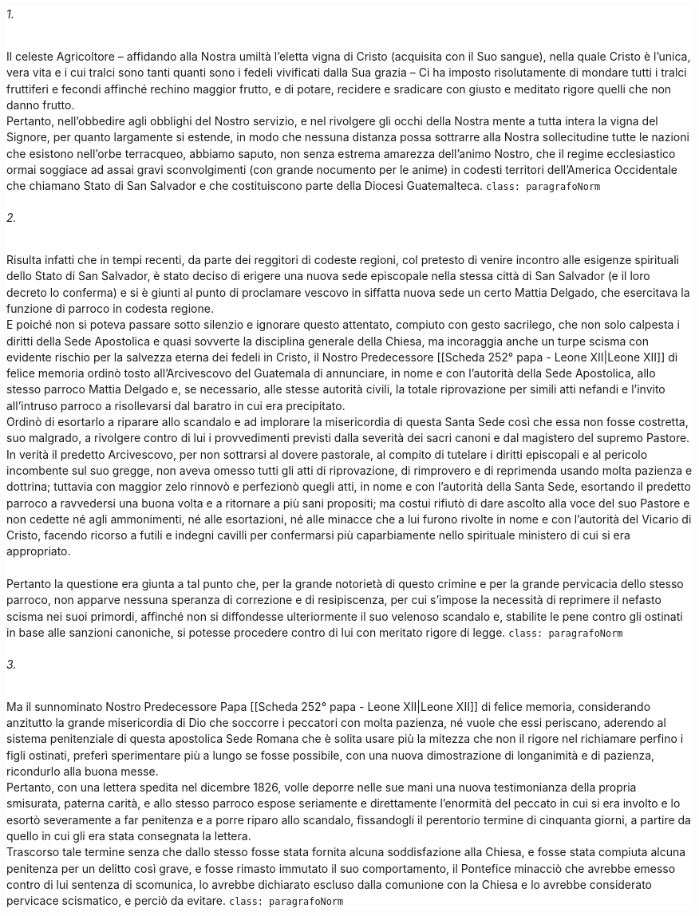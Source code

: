 ###### 1.

Il celeste Agricoltore – affidando alla Nostra umiltà l’eletta vigna di Cristo (acquisita con il Suo sangue), nella quale Cristo è l’unica, vera vita e i cui tralci sono tanti quanti sono i fedeli vivificati dalla Sua grazia – Ci ha imposto risolutamente di mondare tutti i tralci fruttiferi e fecondi affinché rechino maggior frutto, e di potare, recidere e sradicare con giusto e meditato rigore quelli che non danno frutto.<br>Pertanto, nell’obbedire agli obblighi del Nostro servizio, e nel rivolgere gli occhi della Nostra mente a tutta intera la vigna del Signore, per quanto largamente si estende, in modo che nessuna distanza possa sottrarre alla Nostra sollecitudine tutte le nazioni che esistono nell’orbe terracqueo, abbiamo saputo, non senza estrema amarezza dell’animo Nostro, che il regime ecclesiastico ormai soggiace ad assai gravi sconvolgimenti (con grande nocumento per le anime) in codesti territori dell’America Occidentale che chiamano Stato di San Salvador e che costituiscono parte della Diocesi Guatemalteca. `class: paragrafoNorm`


###### 2.

Risulta infatti che in tempi recenti, da parte dei reggitori di codeste regioni, col pretesto di venire incontro alle esigenze spirituali dello Stato di San Salvador, è stato deciso di erigere una nuova sede episcopale nella stessa città di San Salvador (e il loro decreto lo conferma) e si è giunti al punto di proclamare vescovo in siffatta nuova sede un certo Mattia Delgado, che esercitava la funzione di parroco in codesta regione.<br>E poiché non si poteva passare sotto silenzio e ignorare questo attentato, compiuto con gesto sacrilego, che non solo calpesta i diritti della Sede Apostolica e quasi sovverte la disciplina generale della Chiesa, ma incoraggia anche un turpe scisma con evidente rischio per la salvezza eterna dei fedeli in Cristo, il Nostro Predecessore [[Scheda 252° papa - Leone XII|Leone XII]] di felice memoria ordinò tosto all’Arcivescovo del Guatemala di annunciare, in nome e con l’autorità della Sede Apostolica, allo stesso parroco Mattia Delgado e, se necessario, alle stesse autorità civili, la totale riprovazione per simili atti nefandi e l’invito all’intruso parroco a risollevarsi dal baratro in cui era precipitato.<br>Ordinò di esortarlo a riparare allo scandalo e ad implorare la misericordia di questa Santa Sede così che essa non fosse costretta, suo malgrado, a rivolgere contro di lui i provvedimenti previsti dalla severità dei sacri canoni e dal magistero del supremo Pastore.<br>In verità il predetto Arcivescovo, per non sottrarsi al dovere pastorale, al compito di tutelare i diritti episcopali e al pericolo incombente sul suo gregge, non aveva omesso tutti gli atti di riprovazione, di rimprovero e di reprimenda usando molta pazienza e dottrina; tuttavia con maggior zelo rinnovò e perfezionò quegli atti, in nome e con l’autorità della Santa Sede, esortando il predetto parroco a ravvedersi una buona volta e a ritornare a più sani propositi; ma costui rifiutò di dare ascolto alla voce del suo Pastore e non cedette né agli ammonimenti, né alle esortazioni, né alle minacce che a lui furono rivolte in nome e con l’autorità del Vicario di Cristo, facendo ricorso a futili e indegni cavilli per confermarsi più caparbiamente nello spirituale ministero di cui si era appropriato.<br><br>Pertanto la questione era giunta a tal punto che, per la grande notorietà di questo crimine e per la grande pervicacia dello stesso parroco, non apparve nessuna speranza di correzione e di resipiscenza, per cui s’impose la necessità di reprimere il nefasto scisma nei suoi primordi, affinché non si diffondesse ulteriormente il suo velenoso scandalo e, stabilite le pene contro gli ostinati in base alle sanzioni canoniche, si potesse procedere contro di lui con meritato rigore di legge. `class: paragrafoNorm`


###### 3.

Ma il sunnominato Nostro Predecessore Papa [[Scheda 252° papa - Leone XII|Leone XII]] di felice memoria, considerando anzitutto la grande misericordia di Dio che soccorre i peccatori con molta pazienza, né vuole che essi periscano, aderendo al sistema penitenziale di questa apostolica Sede Romana che è solita usare più la mitezza che non il rigore nel richiamare perfino i figli ostinati, preferì sperimentare più a lungo se fosse possibile, con una nuova dimostrazione di longanimità e di pazienza, ricondurlo alla buona messe.<br>Pertanto, con una lettera spedita nel dicembre 1826, volle deporre nelle sue mani una nuova testimonianza della propria smisurata, paterna carità, e allo stesso parroco espose seriamente e direttamente l’enormità del peccato in cui si era involto e lo esortò severamente a far penitenza e a porre riparo allo scandalo, fissandogli il perentorio termine di cinquanta giorni, a partire da quello in cui gli era stata consegnata la lettera.<br>Trascorso tale termine senza che dallo stesso fosse stata fornita alcuna soddisfazione alla Chiesa, e fosse stata compiuta alcuna penitenza per un delitto così grave, e fosse rimasto immutato il suo comportamento, il Pontefice minacciò che avrebbe emesso contro di lui sentenza di scomunica, lo avrebbe dichiarato escluso dalla comunione con la Chiesa e lo avrebbe considerato pervicace scismatico, e perciò da evitare. `class: paragrafoNorm`
